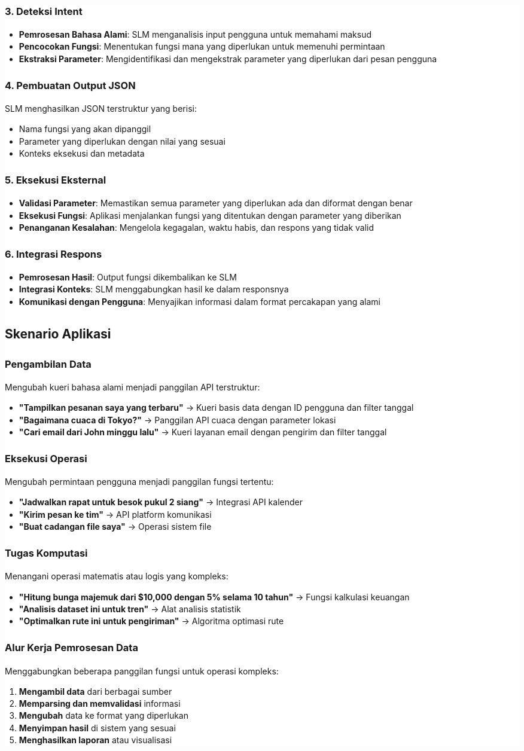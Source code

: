 ### 3. Deteksi Intent
- **Pemrosesan Bahasa Alami**: SLM menganalisis input pengguna untuk memahami maksud
- **Pencocokan Fungsi**: Menentukan fungsi mana yang diperlukan untuk memenuhi permintaan
- **Ekstraksi Parameter**: Mengidentifikasi dan mengekstrak parameter yang diperlukan dari pesan pengguna

### 4. Pembuatan Output JSON
SLM menghasilkan JSON terstruktur yang berisi:
- Nama fungsi yang akan dipanggil
- Parameter yang diperlukan dengan nilai yang sesuai
- Konteks eksekusi dan metadata

### 5. Eksekusi Eksternal
- **Validasi Parameter**: Memastikan semua parameter yang diperlukan ada dan diformat dengan benar
- **Eksekusi Fungsi**: Aplikasi menjalankan fungsi yang ditentukan dengan parameter yang diberikan
- **Penanganan Kesalahan**: Mengelola kegagalan, waktu habis, dan respons yang tidak valid

### 6. Integrasi Respons
- **Pemrosesan Hasil**: Output fungsi dikembalikan ke SLM
- **Integrasi Konteks**: SLM menggabungkan hasil ke dalam responsnya
- **Komunikasi dengan Pengguna**: Menyajikan informasi dalam format percakapan yang alami

## Skenario Aplikasi

### Pengambilan Data
Mengubah kueri bahasa alami menjadi panggilan API terstruktur:
- **"Tampilkan pesanan saya yang terbaru"** → Kueri basis data dengan ID pengguna dan filter tanggal
- **"Bagaimana cuaca di Tokyo?"** → Panggilan API cuaca dengan parameter lokasi
- **"Cari email dari John minggu lalu"** → Kueri layanan email dengan pengirim dan filter tanggal

### Eksekusi Operasi
Mengubah permintaan pengguna menjadi panggilan fungsi tertentu:
- **"Jadwalkan rapat untuk besok pukul 2 siang"** → Integrasi API kalender
- **"Kirim pesan ke tim"** → API platform komunikasi
- **"Buat cadangan file saya"** → Operasi sistem file

### Tugas Komputasi
Menangani operasi matematis atau logis yang kompleks:
- **"Hitung bunga majemuk dari $10,000 dengan 5% selama 10 tahun"** → Fungsi kalkulasi keuangan
- **"Analisis dataset ini untuk tren"** → Alat analisis statistik
- **"Optimalkan rute ini untuk pengiriman"** → Algoritma optimasi rute

### Alur Kerja Pemrosesan Data
Menggabungkan beberapa panggilan fungsi untuk operasi kompleks:
1. **Mengambil data** dari berbagai sumber
2. **Memparsing dan memvalidasi** informasi
3. **Mengubah** data ke format yang diperlukan
4. **Menyimpan hasil** di sistem yang sesuai
5. **Menghasilkan laporan** atau visualisasi
